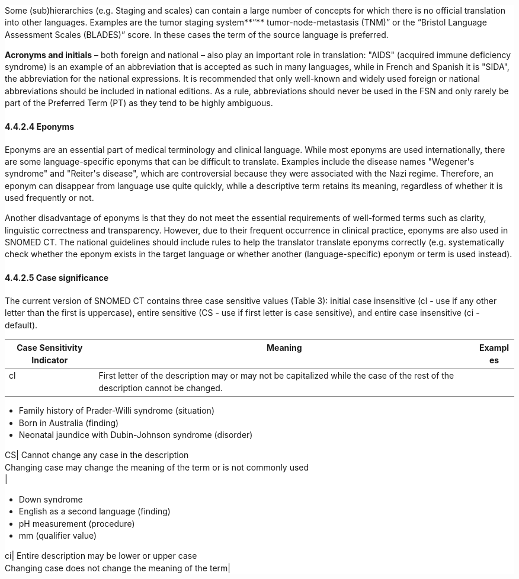 Some (sub)hierarchies (e.g. Staging and scales) can contain a large number of concepts for which there is no official translation into other languages. Examples are the tumor staging system**“** tumor-node-metastasis (TNM)” or the “Bristol Language Assessment Scales (BLADES)” score. In these cases the term of the source language is preferred.

**Acronyms and initials** – both foreign and national – also play an important role in translation: "AIDS" (acquired immune deficiency syndrome) is an example of an abbreviation that is accepted as such in many languages, while in French and Spanish it is "SIDA", the abbreviation for the national expressions. It is recommended that only well-known and widely used foreign or national abbreviations should be included in national editions. As a rule, abbreviations should never be used in the FSN and only rarely be part of the Preferred Term (PT) as they tend to be highly ambiguous.

#### 4.4.2.4 Eponyms

Eponyms are an essential part of medical terminology and clinical language. While most eponyms are used internationally, there are some language-specific eponyms that can be difficult to translate. Examples include the disease names "Wegener's syndrome" and "Reiter's disease", which are controversial because they were associated with the Nazi regime. Therefore, an eponym can disappear from language use quite quickly, while a descriptive term retains its meaning, regardless of whether it is used frequently or not.

Another disadvantage of eponyms is that they do not meet the essential requirements of well-formed terms such as clarity, linguistic correctness and transparency. However, due to their frequent occurrence in clinical practice, eponyms are also used in SNOMED CT. The national guidelines should include rules to help the translator translate eponyms correctly (e.g. systematically check whether the eponym exists in the target language or whether another (language-specific) eponym or term is used instead).

#### 4.4.2.5 Case significance

The current version of SNOMED CT contains three case sensitive values (Table 3): initial case insensitive (cl - use if any other letter than the first is uppercase), entire sensitive (CS - use if first letter is case sensitive), and entire case insensitive (ci - default).

Case Sensitivity Indicator| Meaning| Examples  
---|---|---  
cl| First letter of the description may or may not be capitalized while the case of the rest of the description cannot be changed.| 

  * Family history of Prader-Willi syndrome (situation)
  * Born in Australia (finding)
  * Neonatal jaundice with Dubin-Johnson syndrome (disorder)

  
CS| Cannot change any case in the description  
Changing case may change the meaning of the term or is not commonly used  
| 

  * Down syndrome
  * English as a second language (finding)
  * pH measurement (procedure)
  * mm (qualifier value)

  
ci| Entire description may be lower or upper case  
Changing case does not change the meaning of the term| 
